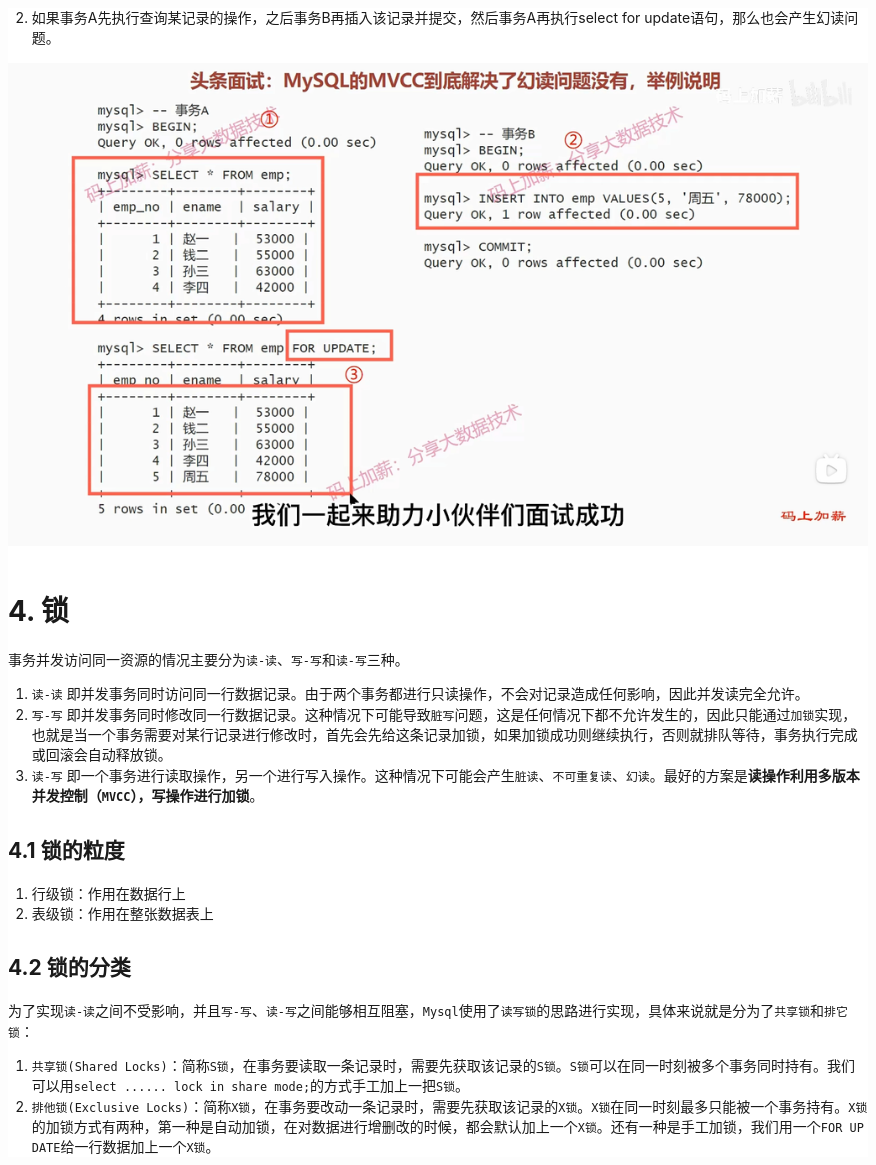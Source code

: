 2. 如果事务A先执行查询某记录的操作，之后事务B再插入该记录并提交，然后事务A再执行select for update语句，那么也会产生幻读问题。

![image-20230325161446811](markdown-img/Mysql.assets/image-20230325161446811.png)

# 4. 锁

事务并发访问同一资源的情况主要分为`读-读`、`写-写`和`读-写`三种。

1. `读-读` 即并发事务同时访问同一行数据记录。由于两个事务都进行只读操作，不会对记录造成任何影响，因此并发读完全允许。
2. `写-写` 即并发事务同时修改同一行数据记录。这种情况下可能导致`脏写`问题，这是任何情况下都不允许发生的，因此只能通过`加锁`实现，也就是当一个事务需要对某行记录进行修改时，首先会先给这条记录加锁，如果加锁成功则继续执行，否则就排队等待，事务执行完成或回滚会自动释放锁。
3. `读-写` 即一个事务进行读取操作，另一个进行写入操作。这种情况下可能会产生`脏读`、`不可重复读`、`幻读`。最好的方案是**读操作利用多版本并发控制（`MVCC`），写操作进行加锁**。

## 4.1 锁的粒度

1. 行级锁：作用在数据行上
2. 表级锁：作用在整张数据表上

## 4.2 锁的分类

为了实现`读-读`之间不受影响，并且`写-写`、`读-写`之间能够相互阻塞，`Mysql`使用了`读写锁`的思路进行实现，具体来说就是分为了`共享锁`和`排它锁`：

1. `共享锁(Shared Locks)`：简称`S锁`，在事务要读取一条记录时，需要先获取该记录的`S锁`。`S锁`可以在同一时刻被多个事务同时持有。我们可以用`select ...... lock in share mode;`的方式手工加上一把`S锁`。
2. `排他锁(Exclusive Locks)`：简称`X锁`，在事务要改动一条记录时，需要先获取该记录的`X锁`。`X锁`在同一时刻最多只能被一个事务持有。`X锁`的加锁方式有两种，第一种是自动加锁，在对数据进行增删改的时候，都会默认加上一个`X锁`。还有一种是手工加锁，我们用一个`FOR UPDATE`给一行数据加上一个`X锁`。
